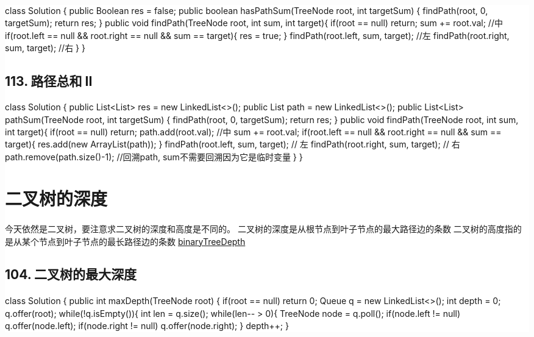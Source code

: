 class Solution {
    public Boolean res = false;
    public boolean hasPathSum(TreeNode root, int targetSum) {
        findPath(root, 0, targetSum);
        return res;
    }
    public void findPath(TreeNode root, int sum, int target){
        if(root == null) return;
        sum += root.val; //中
        if(root.left == null && root.right == null && sum == target){
            res = true;
        }
        findPath(root.left, sum, target); //左
        findPath(root.right, sum, target); //右
    }
}
## 113. 路径总和 II

class Solution {
    public List<List<Integer>> res = new LinkedList<>();
    public List<Integer> path = new LinkedList<>();
    public List<List<Integer>> pathSum(TreeNode root, int targetSum) {
        findPath(root, 0, targetSum);
        return res;
    }
    public void findPath(TreeNode root, int sum, int target){
        if(root == null) return;
        path.add(root.val); //中
        sum += root.val; 
        if(root.left == null && root.right == null && sum == target){
            res.add(new ArrayList(path));
        }
        findPath(root.left, sum, target); // 左
        findPath(root.right, sum, target); // 右
        path.remove(path.size()-1); //回溯path, sum不需要回溯因为它是临时变量
    }
}

# 二叉树的深度
今天依然是二叉树，要注意求二叉树的深度和高度是不同的。
二叉树的深度是从根节点到叶子节点的最大路径边的条数
二叉树的高度指的是从某个节点到叶子节点的最长路径边的条数
[binaryTreeDepth](https://picx.zhimg.com/80/v2-9670cba50e32e8d08fc3825a7ff1b4f0_1440w.png?source=d16d100b)
​
## 104. 二叉树的最大深度
class Solution {
    public int maxDepth(TreeNode root) {
        if(root == null) return 0;
        Queue<TreeNode> q = new LinkedList<>();
        int depth = 0;
        q.offer(root);
        while(!q.isEmpty()){
            int len = q.size();
            while(len-- > 0){
                TreeNode node = q.poll();
                if(node.left != null) q.offer(node.left);
                if(node.right != null) q.offer(node.right);
            }
            depth++;
        }